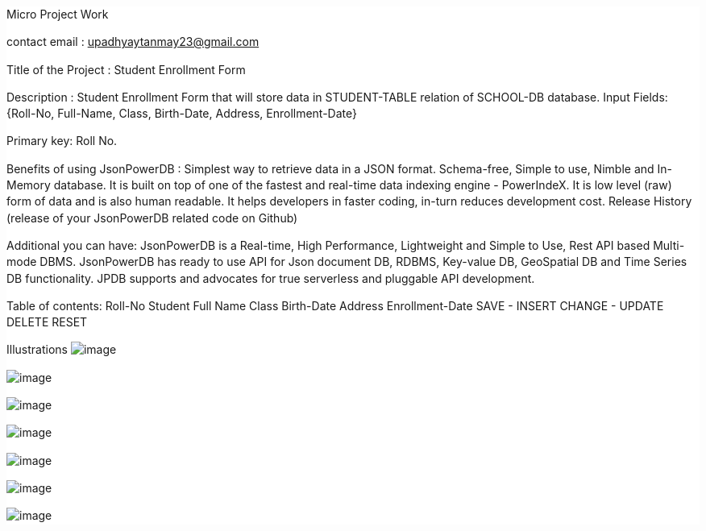Micro Project Work

contact email : upadhyaytanmay23@gmail.com

Title of the Project : Student Enrollment Form 

Description : Student Enrollment Form that will store data in STUDENT-TABLE relation of SCHOOL-DB database.
Input Fields: {Roll-No, Full-Name, Class, Birth-Date, Address, Enrollment-Date}

Primary key: Roll No.

Benefits of using JsonPowerDB : 
Simplest way to retrieve data in a JSON format.
Schema-free, Simple to use, Nimble and In-Memory database.
It is built on top of one of the fastest and real-time data indexing engine - PowerIndeX.
It is low level (raw) form of data and is also human readable.
It helps developers in faster coding, in-turn reduces development cost.
Release History (release of your JsonPowerDB related code on Github)

Additional you can have: 
JsonPowerDB is a Real-time, High Performance, Lightweight and Simple to Use, Rest API based Multi-mode DBMS. JsonPowerDB has ready to use API for Json document DB, RDBMS, Key-value DB, GeoSpatial DB and Time Series DB functionality. JPDB supports and advocates for true serverless and pluggable API development.

Table of contents:
Roll-No
Student Full Name
Class
Birth-Date
Address
Enrollment-Date
SAVE - INSERT
CHANGE - UPDATE
DELETE
RESET

Illustrations
![image](https://user-images.githubusercontent.com/84792843/221294311-7ab75f8c-d5ee-4fed-92df-43d504a15a65.png)

![image](https://user-images.githubusercontent.com/84792843/221294639-5f04555f-074d-40fd-8bb8-74aef42de642.png)

![image](https://user-images.githubusercontent.com/84792843/221294498-343226c6-f88d-4f85-92e7-f9342495cfba.png)

![image](https://user-images.githubusercontent.com/84792843/221294735-851c5c8e-abef-4b72-9730-bf00620819ec.png)

![image](https://user-images.githubusercontent.com/84792843/221294803-83985a1a-a70d-4483-b5ec-b98622f6aa59.png)

![image](https://user-images.githubusercontent.com/84792843/221294891-97850c42-fa9f-4b36-bda3-bbc2dbb95223.png)

![image](https://user-images.githubusercontent.com/84792843/221294929-b6813f59-5632-4d9f-8037-b619cc80dcc8.png)


